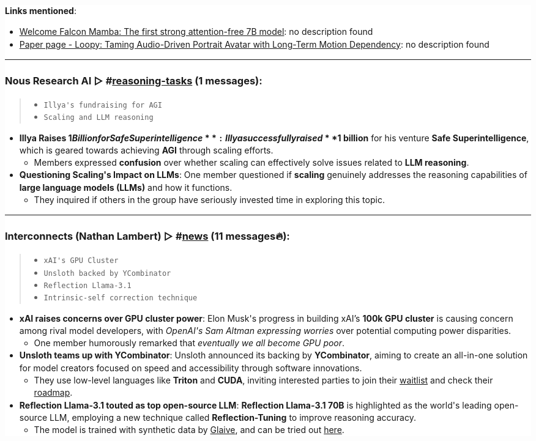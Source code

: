 
<div class="linksMentioned">

<strong>Links mentioned</strong>:

<ul>
<li>
<a href="https://huggingface.co/blog/falconmamba">Welcome Falcon Mamba: The first strong attention-free 7B model</a>: no description found</li><li><a href="https://huggingface.co/papers/2409.02634">Paper page - Loopy: Taming Audio-Driven Portrait Avatar with Long-Term Motion
  Dependency</a>: no description found
</li>
</ul>

</div>
  

---


### **Nous Research AI ▷ #[reasoning-tasks](https://discord.com/channels/1053877538025386074/1264666760972472481/1281159974600314910)** (1 messages): 

> - `Illya's fundraising for AGI`
> - `Scaling and LLM reasoning` 


- **Illya Raises $1 Billion for Safe Superintelligence**: Illya successfully raised **$1 billion** for his venture **Safe Superintelligence**, which is geared towards achieving **AGI** through scaling efforts.
   - Members expressed **confusion** over whether scaling can effectively solve issues related to **LLM reasoning**.
- **Questioning Scaling's Impact on LLMs**: One member questioned if **scaling** genuinely addresses the reasoning capabilities of **large language models (LLMs)** and how it functions.
   - They inquired if others in the group have seriously invested time in exploring this topic.


  

---



### **Interconnects (Nathan Lambert) ▷ #[news](https://discord.com/channels/1179127597926469703/1179128538679488533/1280999611674263563)** (11 messages🔥): 

> - `xAI's GPU Cluster`
> - `Unsloth backed by YCombinator`
> - `Reflection Llama-3.1`
> - `Intrinsic-self correction technique` 


- **xAI raises concerns over GPU cluster power**: Elon Musk's progress in building xAI’s **100k GPU cluster** is causing concern among rival model developers, with *OpenAI's Sam Altman expressing worries* over potential computing power disparities.
   - One member humorously remarked that *eventually we all become GPU poor*.
- **Unsloth teams up with YCombinator**: Unsloth announced its backing by **YCombinator**, aiming to create an all-in-one solution for model creators focused on speed and accessibility through software innovations.
   - They use low-level languages like **Triton** and **CUDA**, inviting interested parties to join their [waitlist](https://unsloth.ai/waitlist) and check their [roadmap](https://unsloth.ai/roadmap-yc).
- **Reflection Llama-3.1 touted as top open-source LLM**: **Reflection Llama-3.1 70B** is highlighted as the world's leading open-source LLM, employing a new technique called **Reflection-Tuning** to improve reasoning accuracy.
   - The model is trained with synthetic data by [Glaive](https://glaive.ai), and can be tried out [here](https://reflection-playground-production.up.railway.app/).